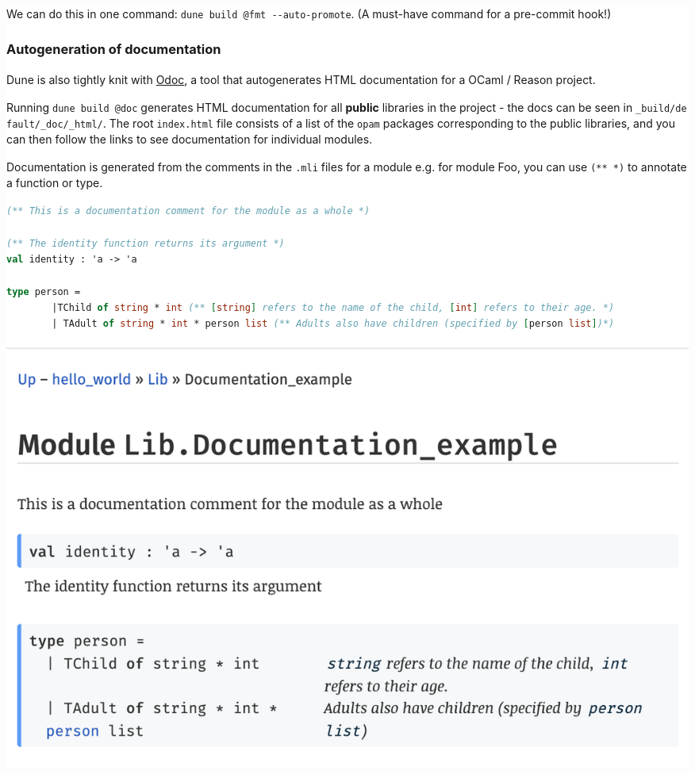 We can do this in one command: `dune build @fmt --auto-promote`. (A must-have command for a pre-commit hook!)

### Autogeneration of documentation

Dune is also tightly knit with [Odoc](https://github.com/ocaml/odoc), a tool that autogenerates HTML documentation for a OCaml / Reason project.

Running `dune build @doc` generates HTML documentation for all **public** libraries in the project - the docs can be seen in `_build/default/_doc/_html/`. The root `index.html` file consists of a list of the `opam` packages corresponding to the public libraries, and you can then follow the links to see documentation for individual modules.

Documentation is generated from the comments in the `.mli` files for a module e.g. for module Foo, you can use `(** *)` to annotate a function or type.

```ocaml
(** This is a documentation comment for the module as a whole *)

(** The identity function returns its argument *)
val identity : 'a -> 'a

type person =
        |TChild of string * int (** [string] refers to the name of the child, [int] refers to their age. *)
        | TAdult of string * int * person list (** Adults also have children (specified by [person list])*)
```

![HTML Doc](html-doc.png "The corresponding HTML Documentation generated")
